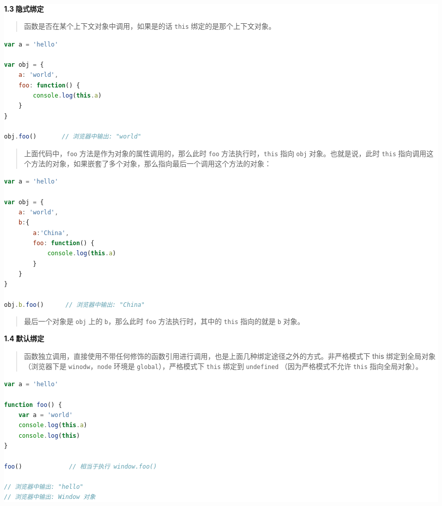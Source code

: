 **1.3 隐式绑定**

>函数是否在某个上下文对象中调用，如果是的话 `this` 绑定的是那个上下文对象。

```javascript
var a = 'hello'

var obj = {
    a: 'world',
    foo: function() {
        console.log(this.a)
    }
}

obj.foo()       // 浏览器中输出: "world"
```

>上面代码中，`foo` 方法是作为对象的属性调用的，那么此时 `foo` 方法执行时，`this` 指向 `obj` 对象。也就是说，此时 `this` 指向调用这个方法的对象，如果嵌套了多个对象，那么指向最后一个调用这个方法的对象：

```javascript
var a = 'hello'

var obj = {
    a: 'world',
    b:{
        a:'China',
        foo: function() {
            console.log(this.a)
        }
    }
}

obj.b.foo()      // 浏览器中输出: "China"
```

>最后一个对象是 `obj` 上的 `b`，那么此时 `foo` 方法执行时，其中的 `this` 指向的就是 `b` 对象。

**1.4 默认绑定**

>函数独立调用，直接使用不带任何修饰的函数引用进行调用，也是上面几种绑定途径之外的方式。非严格模式下 this 绑定到全局对象（浏览器下是 `winodw`，`node` 环境是 `global`），严格模式下 `this` 绑定到 `undefined` （因为严格模式不允许 `this` 指向全局对象）。

```javascript
var a = 'hello'

function foo() {
    var a = 'world'
    console.log(this.a)
    console.log(this)
}

foo()             // 相当于执行 window.foo()

// 浏览器中输出: "hello"
// 浏览器中输出: Window 对象
```
